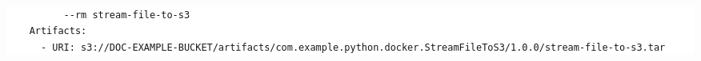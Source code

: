 ```
          --rm stream-file-to-s3
    Artifacts:
      - URI: s3://DOC-EXAMPLE-BUCKET/artifacts/com.example.python.docker.StreamFileToS3/1.0.0/stream-file-to-s3.tar
```